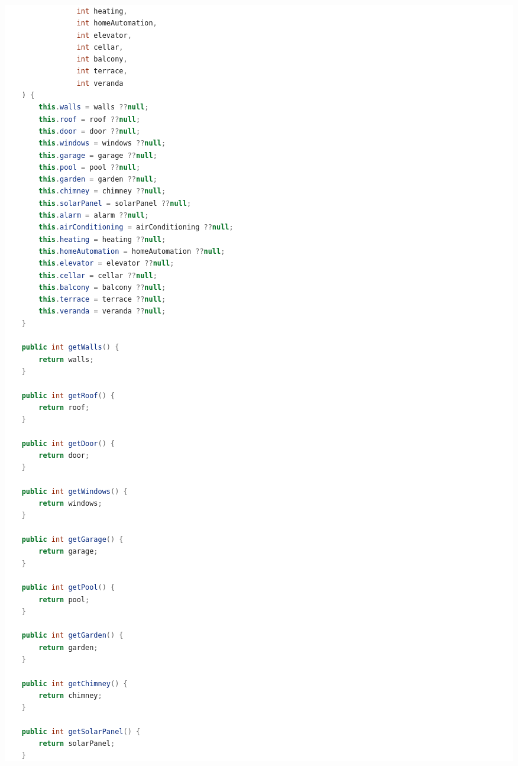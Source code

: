 ```java
                 int heating,
                 int homeAutomation,
                 int elevator,
                 int cellar,
                 int balcony,
                 int terrace,
                 int veranda
    ) {
        this.walls = walls ??null;
        this.roof = roof ??null;
        this.door = door ??null;
        this.windows = windows ??null;
        this.garage = garage ??null;
        this.pool = pool ??null;
        this.garden = garden ??null;
        this.chimney = chimney ??null;
        this.solarPanel = solarPanel ??null;
        this.alarm = alarm ??null;
        this.airConditioning = airConditioning ??null;
        this.heating = heating ??null;
        this.homeAutomation = homeAutomation ??null;
        this.elevator = elevator ??null;
        this.cellar = cellar ??null;
        this.balcony = balcony ??null;
        this.terrace = terrace ??null;
        this.veranda = veranda ??null;
    }

    public int getWalls() {
        return walls;
    }

    public int getRoof() {
        return roof;
    }

    public int getDoor() {
        return door;
    }

    public int getWindows() {
        return windows;
    }

    public int getGarage() {
        return garage;
    }

    public int getPool() {
        return pool;
    }

    public int getGarden() {
        return garden;
    }

    public int getChimney() {
        return chimney;
    }

    public int getSolarPanel() {
        return solarPanel;
    }
```